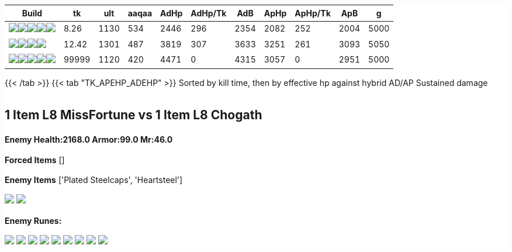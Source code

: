 



 Build |tk|ult|aaqaa|AdHp|AdHp/Tk|AdB|ApHp|ApHp/Tk|ApB|g
-|-|-|-|-|-|-|-|-|-|-
![](/item/6672.png)![](/item/2422.png)![](/item/1053.png)![](/item/1055.png)![](/item/1036.png)|8.26|1130|534|2446|296|2354|2082|252|2004|5000
![](/item/6673.png)![](/item/2422.png)![](/item/1055.png)![](/item/1038.png)|12.42|1301|487|3819|307|3633|3251|261|3093|5050
![](/item/3026.png)![](/item/2422.png)![](/item/1053.png)![](/item/1055.png)![](/item/1036.png)|99999|1120|420|4471|0|4315|3057|0|2951|5000
{{< /tab >}}
{{< tab "TK_APEHP_ADEHP" >}}
Sorted by kill time, then by effective hp against hybrid AD/AP Sustained damage
## 1 Item L8 MissFortune vs 1 Item L8 Chogath

**Enemy Health:2168.0 Armor:99.0 Mr:46.0**


**Forced Items** []








**Enemy Items** ['Plated Steelcaps', 'Heartsteel']





![](/item/3047.png)
![](/item/3084.png)



**Enemy Runes:**





![](/Styles/Resolve/GraspOfTheUndying/GraspOfTheUndying.png)
![](/Styles/Resolve/Demolish/Demolish.png)
![](/Styles/Resolve/SecondWind/SecondWind.png)
![](/Styles/Resolve/Overgrowth/Overgrowth.png)
![](/Styles/Inspiration/MagicalFootwear/MagicalFootwear.png)
![](/Styles/Resolve/ApproachVelocity/ApproachVelocity.png)
![](/StatMods/StatModsAttackSpeedIcon.png)
![](/StatMods/StatModsArmorIcon.png)
![](/StatMods/StatModsHealthScalingIcon.png)


